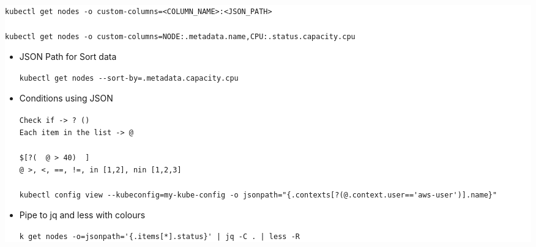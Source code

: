   ```text
  kubectl get nodes -o custom-columns=<COLUMN_NAME>:<JSON_PATH>

  kubectl get nodes -o custom-columns=NODE:.metadata.name,CPU:.status.capacity.cpu
  ```

* JSON Path for Sort data

  ```text
  kubectl get nodes --sort-by=.metadata.capacity.cpu
  ```

* Conditions using JSON

  ```text
  Check if -> ? ()
  Each item in the list -> @

  $[?(  @ > 40)  ]
  @ >, <, ==, !=, in [1,2], nin [1,2,3]

  kubectl config view --kubeconfig=my-kube-config -o jsonpath="{.contexts[?(@.context.user=='aws-user')].name}"
  ```

* Pipe to jq and less with colours

  ```text
  k get nodes -o=jsonpath='{.items[*].status}' | jq -C . | less -R
  ```
